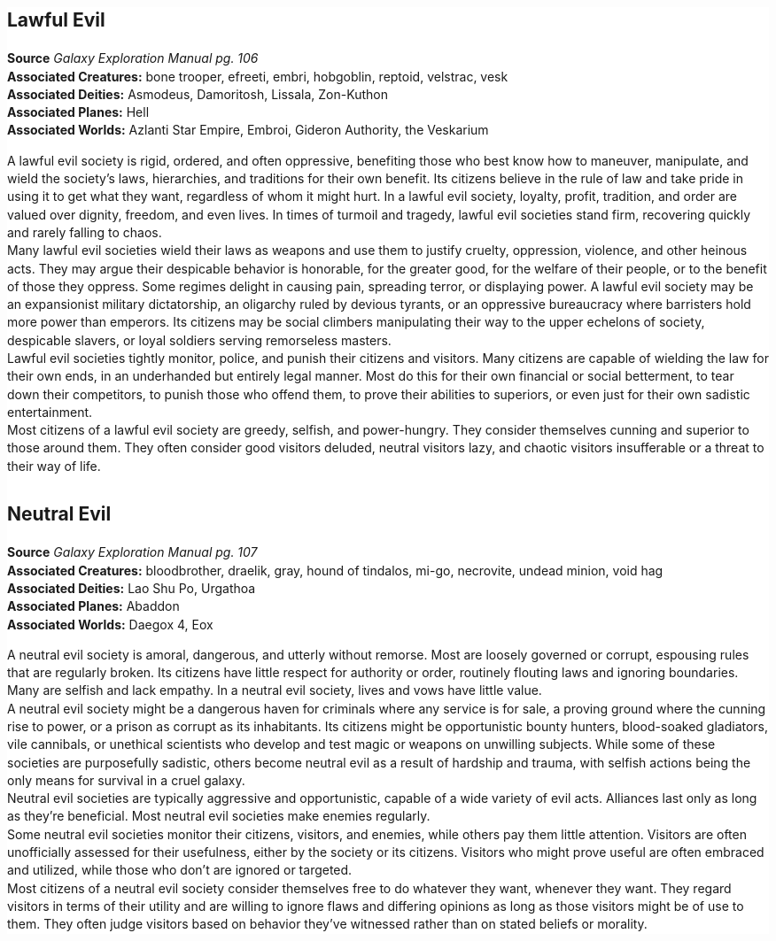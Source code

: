 ## Lawful Evil

**Source** _Galaxy Exploration Manual pg. 106_  
**Associated Creatures:** bone trooper, efreeti, embri, hobgoblin, reptoid, velstrac, vesk  
**Associated Deities:** Asmodeus, Damoritosh, Lissala, Zon-Kuthon  
**Associated Planes:** Hell  
**Associated Worlds:** Azlanti Star Empire, Embroi, Gideron Authority, the Veskarium

A lawful evil society is rigid, ordered, and often oppressive, benefiting those who best know how to maneuver, manipulate, and wield the society’s laws, hierarchies, and traditions for their own benefit. Its citizens believe in the rule of law and take pride in using it to get what they want, regardless of whom it might hurt. In a lawful evil society, loyalty, profit, tradition, and order are valued over dignity, freedom, and even lives. In times of turmoil and tragedy, lawful evil societies stand firm, recovering quickly and rarely falling to chaos.  
Many lawful evil societies wield their laws as weapons and use them to justify cruelty, oppression, violence, and other heinous acts. They may argue their despicable behavior is honorable, for the greater good, for the welfare of their people, or to the benefit of those they oppress. Some regimes delight in causing pain, spreading terror, or displaying power. A lawful evil society may be an expansionist military dictatorship, an oligarchy ruled by devious tyrants, or an oppressive bureaucracy where barristers hold more power than emperors. Its citizens may be social climbers manipulating their way to the upper echelons of society, despicable slavers, or loyal soldiers serving remorseless masters.  
Lawful evil societies tightly monitor, police, and punish their citizens and visitors. Many citizens are capable of wielding the law for their own ends, in an underhanded but entirely legal manner. Most do this for their own financial or social betterment, to tear down their competitors, to punish those who offend them, to prove their abilities to superiors, or even just for their own sadistic entertainment.  
Most citizens of a lawful evil society are greedy, selfish, and power-hungry. They consider themselves cunning and superior to those around them. They often consider good visitors deluded, neutral visitors lazy, and chaotic visitors insufferable or a threat to their way of life.

## Neutral Evil

**Source** _Galaxy Exploration Manual pg. 107_  
**Associated Creatures:** bloodbrother, draelik, gray, hound of tindalos, mi-go, necrovite, undead minion, void hag  
**Associated Deities:** Lao Shu Po, Urgathoa  
**Associated Planes:** Abaddon  
**Associated Worlds:** Daegox 4, Eox

A neutral evil society is amoral, dangerous, and utterly without remorse. Most are loosely governed or corrupt, espousing rules that are regularly broken. Its citizens have little respect for authority or order, routinely flouting laws and ignoring boundaries. Many are selfish and lack empathy. In a neutral evil society, lives and vows have little value.  
A neutral evil society might be a dangerous haven for criminals where any service is for sale, a proving ground where the cunning rise to power, or a prison as corrupt as its inhabitants. Its citizens might be opportunistic bounty hunters, blood-soaked gladiators, vile cannibals, or unethical scientists who develop and test magic or weapons on unwilling subjects. While some of these societies are purposefully sadistic, others become neutral evil as a result of hardship and trauma, with selfish actions being the only means for survival in a cruel galaxy.  
Neutral evil societies are typically aggressive and opportunistic, capable of a wide variety of evil acts. Alliances last only as long as they’re beneficial. Most neutral evil societies make enemies regularly.  
Some neutral evil societies monitor their citizens, visitors, and enemies, while others pay them little attention. Visitors are often unofficially assessed for their usefulness, either by the society or its citizens. Visitors who might prove useful are often embraced and utilized, while those who don’t are ignored or targeted.  
Most citizens of a neutral evil society consider themselves free to do whatever they want, whenever they want. They regard visitors in terms of their utility and are willing to ignore flaws and differing opinions as long as those visitors might be of use to them. They often judge visitors based on behavior they’ve witnessed rather than on stated beliefs or morality.
